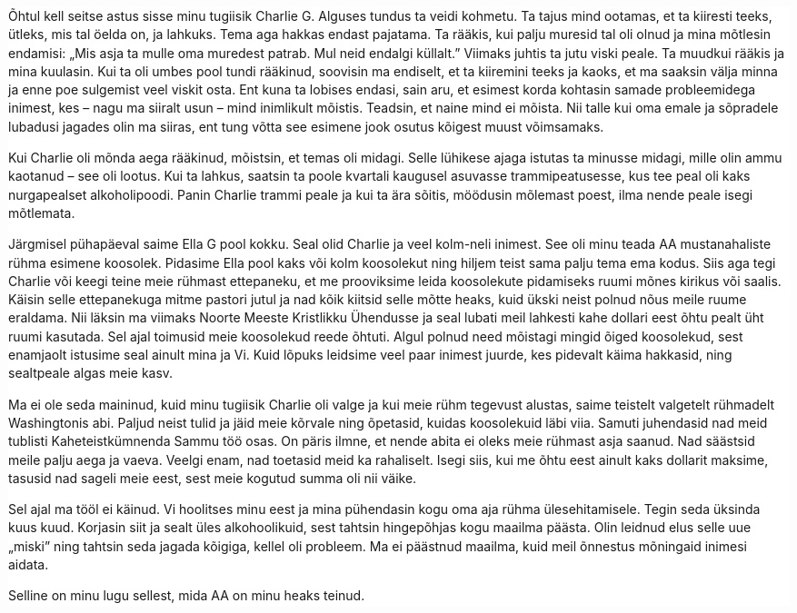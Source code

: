Õhtul kell seitse astus sisse minu tugiisik Charlie G. Alguses tundus ta veidi kohmetu. Ta tajus mind ootamas, et ta kiiresti teeks, ütleks, mis tal öelda on, ja lahkuks. Tema aga hakkas endast pajatama. Ta rääkis, kui palju muresid tal oli olnud ja mina mõtlesin endamisi: „Mis asja ta mulle oma muredest patrab. Mul neid endalgi küllalt.” Viimaks juhtis ta jutu viski peale. Ta muudkui rääkis ja mina kuulasin. Kui ta oli umbes pool tundi rääkinud, soovisin ma endiselt, et ta kiiremini teeks ja kaoks, et ma saaksin välja minna ja enne poe sulgemist veel viskit osta. Ent kuna ta lobises endasi, sain aru, et esimest korda kohtasin samade probleemidega inimest, kes – nagu ma siiralt usun – mind inimlikult mõistis. Teadsin, et naine mind ei mõista. Nii talle kui oma emale ja sõpradele lubadusi jagades olin ma siiras, ent tung võtta see esimene jook osutus kõigest muust võimsamaks.

Kui Charlie oli mõnda aega rääkinud, mõistsin, et temas oli midagi. Selle lühikese ajaga istutas ta minusse midagi, mille olin ammu kaotanud – see oli lootus. Kui ta lahkus, saatsin ta poole kvartali kaugusel asuvasse trammipeatusesse, kus tee peal oli kaks nurgapealset alkoholipoodi. Panin Charlie trammi peale ja kui ta ära sõitis, möödusin mõlemast poest, ilma nende peale isegi mõtlemata.

Järgmisel pühapäeval saime Ella G pool kokku. Seal olid Charlie ja veel kolm-neli inimest. See oli minu teada AA mustanahaliste rühma esimene koosolek. Pidasime Ella pool kaks või kolm koosolekut ning hiljem teist sama palju tema ema kodus. Siis aga tegi Charlie või keegi teine meie rühmast ettepaneku, et me prooviksime leida koosolekute pidamiseks ruumi mõnes kirikus või saalis. Käisin selle ettepanekuga mitme pastori jutul ja nad kõik kiitsid selle mõtte heaks, kuid ükski neist polnud nõus meile ruume eraldama. Nii läksin ma viimaks Noorte Meeste Kristlikku Ühendusse ja seal lubati meil lahkesti kahe dollari eest õhtu pealt üht ruumi kasutada. Sel ajal toimusid meie koosolekud reede õhtuti. Algul polnud need mõistagi mingid õiged koosolekud, sest enamjaolt istusime seal ainult mina ja Vi. Kuid lõpuks leidsime veel paar inimest juurde, kes pidevalt käima hakkasid, ning sealtpeale algas meie kasv.

Ma ei ole seda maininud, kuid minu tugiisik Charlie oli valge ja kui meie rühm tegevust alustas, saime teistelt valgetelt rühmadelt Washingtonis abi. Paljud neist tulid ja jäid meie kõrvale ning õpetasid, kuidas koosolekuid läbi viia. Samuti juhendasid nad meid tublisti Kaheteistkümnenda Sammu töö osas. On päris ilmne, et nende abita ei oleks meie rühmast asja saanud. Nad säästsid meile palju aega ja vaeva. Veelgi enam, nad toetasid meid ka rahaliselt. Isegi siis, kui me õhtu eest ainult kaks dollarit maksime, tasusid nad sageli meie eest, sest meie kogutud summa oli nii väike.

Sel ajal ma tööl ei käinud. Vi hoolitses minu eest ja mina pühendasin kogu oma aja rühma ülesehitamisele. Tegin seda üksinda kuus kuud. Korjasin siit ja sealt üles alkohoolikuid, sest tahtsin hingepõhjas kogu maailma päästa. Olin leidnud elus selle uue „miski” ning tahtsin seda jagada kõigiga, kellel oli probleem. Ma ei päästnud maailma, kuid meil õnnestus mõningaid inimesi aidata.

Selline on minu lugu sellest, mida AA on minu heaks teinud.
